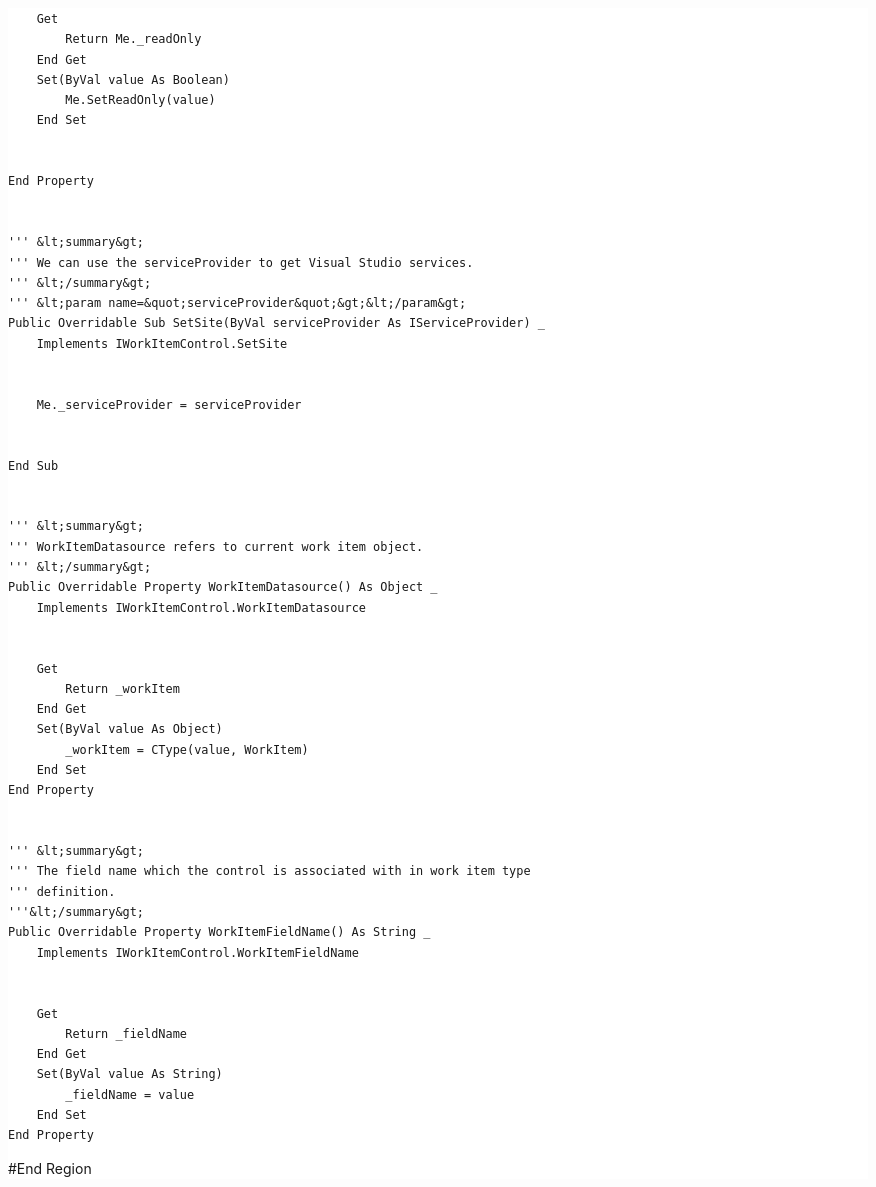         Get
            Return Me._readOnly
        End Get
        Set(ByVal value As Boolean)
            Me.SetReadOnly(value)
        End Set


    End Property


    ''' &lt;summary&gt;
    ''' We can use the serviceProvider to get Visual Studio services.
    ''' &lt;/summary&gt;
    ''' &lt;param name=&quot;serviceProvider&quot;&gt;&lt;/param&gt;
    Public Overridable Sub SetSite(ByVal serviceProvider As IServiceProvider) _
        Implements IWorkItemControl.SetSite


        Me._serviceProvider = serviceProvider


    End Sub


    ''' &lt;summary&gt;
    ''' WorkItemDatasource refers to current work item object. 
    ''' &lt;/summary&gt;
    Public Overridable Property WorkItemDatasource() As Object _
        Implements IWorkItemControl.WorkItemDatasource


        Get
            Return _workItem
        End Get
        Set(ByVal value As Object)
            _workItem = CType(value, WorkItem)
        End Set
    End Property


    ''' &lt;summary&gt;
    ''' The field name which the control is associated with in work item type
    ''' definition.
    '''&lt;/summary&gt;
    Public Overridable Property WorkItemFieldName() As String _
        Implements IWorkItemControl.WorkItemFieldName


        Get
            Return _fieldName
        End Get
        Set(ByVal value As String)
            _fieldName = value
        End Set
    End Property


#End Region
